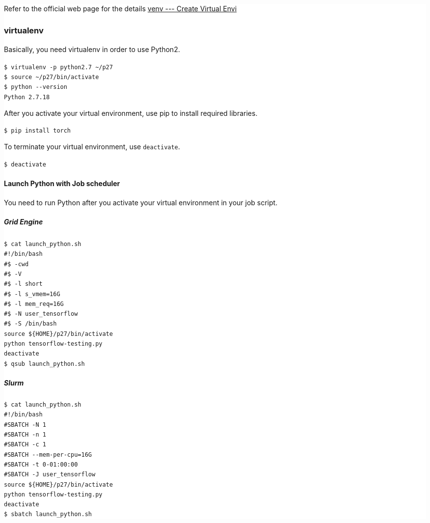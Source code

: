 Refer to the official web page for the details [venv --- Create Virtual Envi](https://docs.python.org/ja/3/library/venv.html)


### virtualenv

Basically, you need virtualenv in order to use Python2.

```
$ virtualenv -p python2.7 ~/p27
$ source ~/p27/bin/activate
$ python --version
Python 2.7.18
```

After you activate your virtual environment, use pip to install required libraries.

```
$ pip install torch
```

To terminate your virtual environment, use `deactivate`.

```
$ deactivate
```

#### Launch Python with Job scheduler

You need to run Python after you activate your virtual environment in your job script.

##### Grid Engine

```
$ cat launch_python.sh
#!/bin/bash
#$ -cwd
#$ -V
#$ -l short
#$ -l s_vmem=16G
#$ -l mem_req=16G
#$ -N user_tensorflow
#$ -S /bin/bash
source ${HOME}/p27/bin/activate
python tensorflow-testing.py
deactivate
$ qsub launch_python.sh
```

##### Slurm

```
$ cat launch_python.sh
#!/bin/bash
#SBATCH -N 1
#SBATCH -n 1
#SBATCH -c 1
#SBATCH --mem-per-cpu=16G
#SBATCH -t 0-01:00:00
#SBATCH -J user_tensorflow
source ${HOME}/p27/bin/activate
python tensorflow-testing.py
deactivate
$ sbatch launch_python.sh
```
